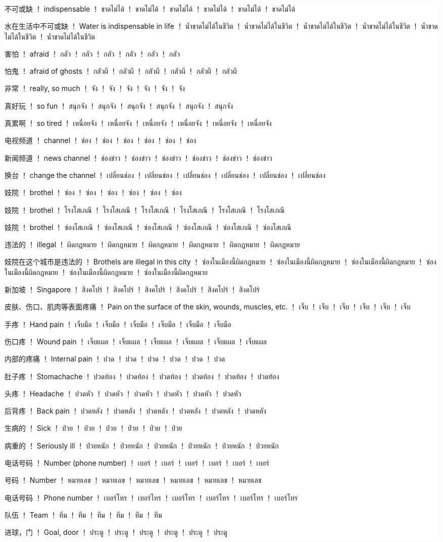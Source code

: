 不可或缺	！	indispensable	！	ขาดไม่ได้	！	ขาดไม่ได้	！	ขาดไม่ได้	！	ขาดไม่ได้	！	ขาดไม่ได้	！	ขาดไม่ได้

水在生活中不可或缺	！	Water is indispensable in life	！	น้ำขาดไม่ได้ในชีวิต	！	น้ำขาดไม่ได้ในชีวิต	！	น้ำขาดไม่ได้ในชีวิต	！	น้ำขาดไม่ได้ในชีวิต	！	น้ำขาดไม่ได้ในชีวิต	！	น้ำขาดไม่ได้ในชีวิต

害怕	！	afraid	！	กลัว	！	กลัว	！	กลัว	！	กลัว	！	กลัว	！	กลัว

怕鬼	！	afraid of ghosts	！	กลัวผี	！	กลัวผี	！	กลัวผี	！	กลัวผี	！	กลัวผี	！	กลัวผี

非常	！	really, so much	！	จัง	！	จัง	！	จัง	！	จัง	！	จัง	！	จัง

真好玩	！	so fun	！	สนุกจัง	！	สนุกจัง	！	สนุกจัง	！	สนุกจัง	！	สนุกจัง	！	สนุกจัง

真累啊	！	so tired	！	เหนื่อยจัง	！	เหนื่อยจัง	！	เหนื่อยจัง	！	เหนื่อยจัง	！	เหนื่อยจัง	！	เหนื่อยจัง

电视频道	！	channel	！	ช่อง	！	ช่อง	！	ช่อง	！	ช่อง	！	ช่อง	！	ช่อง

新闻频道	！	news channel	！	ช่องข่าว	！	ช่องข่าว	！	ช่องข่าว	！	ช่องข่าว	！	ช่องข่าว	！	ช่องข่าว

换台	！	change the channel	！	เปลี่ยนช่อง	！	เปลี่ยนช่อง	！	เปลี่ยนช่อง	！	เปลี่ยนช่อง	！	เปลี่ยนช่อง	！	เปลี่ยนช่อง

妓院	！	brothel	！	ซ่อง	！	ซ่อง	！	ซ่อง	！	ซ่อง	！	ซ่อง	！	ซ่อง

妓院	！	brothel	！	โรงโสเภณี	！	โรงโสเภณี	！	โรงโสเภณี	！	โรงโสเภณี	！	โรงโสเภณี	！	โรงโสเภณี

妓院	！	brothel	！	ซ่องโสเภณี	！	ซ่องโสเภณี	！	ซ่องโสเภณี	！	ซ่องโสเภณี	！	ซ่องโสเภณี	！	ซ่องโสเภณี

违法的	！	illegal	！	ผิดกฎหมาย	！	ผิดกฎหมาย	！	ผิดกฎหมาย	！	ผิดกฎหมาย	！	ผิดกฎหมาย	！	ผิดกฎหมาย

妓院在这个城市是违法的	！	Brothels are illegal in this city	！	ซ่องในเมืองนี้ผิดกฎหมาย	！	ซ่องในเมืองนี้ผิดกฎหมาย	！	ซ่องในเมืองนี้ผิดกฎหมาย	！	ซ่องในเมืองนี้ผิดกฎหมาย	！	ซ่องในเมืองนี้ผิดกฎหมาย	！	ซ่องในเมืองนี้ผิดกฎหมาย

新加坡	！	Singapore	！	สิงคโปร์	！	สิงคโปร์	！	สิงคโปร์	！	สิงคโปร์	！	สิงคโปร์	！	สิงคโปร์

皮肤、伤口、肌肉等表面疼痛	！	Pain on the surface of the skin, wounds, muscles, etc.	！	เจ็บ	！	เจ็บ	！	เจ็บ	！	เจ็บ	！	เจ็บ	！	เจ็บ

手疼	！	Hand pain	！	เจ็บมือ	！	เจ็บมือ	！	เจ็บมือ	！	เจ็บมือ	！	เจ็บมือ	！	เจ็บมือ

伤口疼	！	Wound pain	！	เจ็บแผล	！	เจ็บแผล	！	เจ็บแผล	！	เจ็บแผล	！	เจ็บแผล	！	เจ็บแผล

内部的疼痛	！	Internal pain	！	ปวด	！	ปวด	！	ปวด	！	ปวด	！	ปวด	！	ปวด

肚子疼	！	Stomachache	！	ปวดท้อง	！	ปวดท้อง	！	ปวดท้อง	！	ปวดท้อง	！	ปวดท้อง	！	ปวดท้อง

头疼	！	Headache	！	ปวดหัว	！	ปวดหัว	！	ปวดหัว	！	ปวดหัว	！	ปวดหัว	！	ปวดหัว

后背疼	！	Back pain	！	ปวดหลัง	！	ปวดหลัง	！	ปวดหลัง	！	ปวดหลัง	！	ปวดหลัง	！	ปวดหลัง

生病的	！	Sick	！	ป่วย	！	ป่วย	！	ป่วย	！	ป่วย	！	ป่วย	！	ป่วย

病重的	！	Seriously ill	！	ป่วยหนัก	！	ป่วยหนัก	！	ป่วยหนัก	！	ป่วยหนัก	！	ป่วยหนัก	！	ป่วยหนัก

电话号码	！	Number (phone number)	！	เบอร์	！	เบอร์	！	เบอร์	！	เบอร์	！	เบอร์	！	เบอร์

号码	！	Number	！	หมายเลข	！	หมายเลข	！	หมายเลข	！	หมายเลข	！	หมายเลข	！	หมายเลข

电话号码	！	Phone number	！	เบอร์โทร	！	เบอร์โทร	！	เบอร์โทร	！	เบอร์โทร	！	เบอร์โทร	！	เบอร์โทร

队伍	！	Team	！	ทีม	！	ทีม	！	ทีม	！	ทีม	！	ทีม	！	ทีม

进球，门	！	Goal, door	！	ประตู	！	ประตู	！	ประตู	！	ประตู	！	ประตู	！	ประตู
